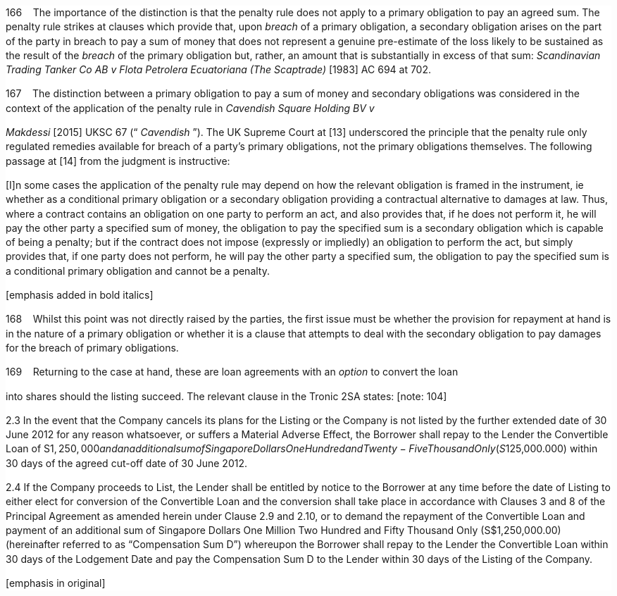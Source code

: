 166    The importance of the distinction is that the penalty rule does not apply to a primary obligation to pay an agreed sum. The penalty rule strikes at clauses which provide that, upon _breach_ of a primary obligation, a secondary obligation arises on the part of the party in breach to pay a sum of money that does not represent a genuine pre-estimate of the loss likely to be sustained as the result of the _breach_ of the primary obligation but, rather, an amount that is substantially in excess of that sum: _Scandinavian Trading Tanker Co AB v Flota Petrolera Ecuatoriana (The Scaptrade)_ [1983] AC 694 at 702. 

167    The distinction between a primary obligation to pay a sum of money and secondary obligations was considered in the context of the application of the penalty rule in _Cavendish Square Holding BV v_ 


_Makdessi_ [2015] UKSC 67 (“ _Cavendish_ ”). The UK Supreme Court at [13] underscored the principle that the penalty rule only regulated remedies available for breach of a party’s primary obligations, not the primary obligations themselves. The following passage at [14] from the judgment is instructive: 

 [I]n some cases the application of the penalty rule may depend on how the relevant obligation is framed in the instrument, ie whether as a conditional primary obligation or a secondary obligation providing a contractual alternative to damages at law. Thus, where a contract contains an obligation on one party to perform an act, and also provides that, if he does not perform it, he will pay the other party a specified sum of money, the obligation to pay the specified sum is a secondary obligation which is capable of being a penalty; but if the contract does not impose (expressly or impliedly) an obligation to perform the act, but simply provides that, if one party does not perform, he will pay the other party a specified sum, the obligation to pay the specified sum is a conditional primary obligation and cannot be a penalty. 

 [emphasis added in bold italics] 

168    Whilst this point was not directly raised by the parties, the first issue must be whether the provision for repayment at hand is in the nature of a primary obligation or whether it is a clause that attempts to deal with the secondary obligation to pay damages for the breach of primary obligations. 

169    Returning to the case at hand, these are loan agreements with an _option_ to convert the loan 

into shares should the listing succeed. The relevant clause in the Tronic 2SA states: [note: 104] 

 2.3 In the event that the Company cancels its plans for the Listing or the Company is not listed by the further extended date of 30 June 2012 for any reason whatsoever, or suffers a Material Adverse Effect, the Borrower shall repay to the Lender the Convertible Loan of S$1,250,000 and an additional sum of Singapore Dollars One Hundred and Twenty-Five Thousand Only (S$125,000.000) within 30 days of the agreed cut-off date of 30 June 2012. 

 2.4 If the Company proceeds to List, the Lender shall be entitled by notice to the Borrower at any time before the date of Listing to either elect for conversion of the Convertible Loan and the conversion shall take place in accordance with Clauses 3 and 8 of the Principal Agreement as amended herein under Clause 2.9 and 2.10, or to demand the repayment of the Convertible Loan and payment of an additional sum of Singapore Dollars One Million Two Hundred and Fifty Thousand Only (S$1,250,000.00) (hereinafter referred to as “Compensation Sum D”) whereupon the Borrower shall repay to the Lender the Convertible Loan within 30 days of the Lodgement Date and pay the Compensation Sum D to the Lender within 30 days of the Listing of the Company. 

 [emphasis in original] 
